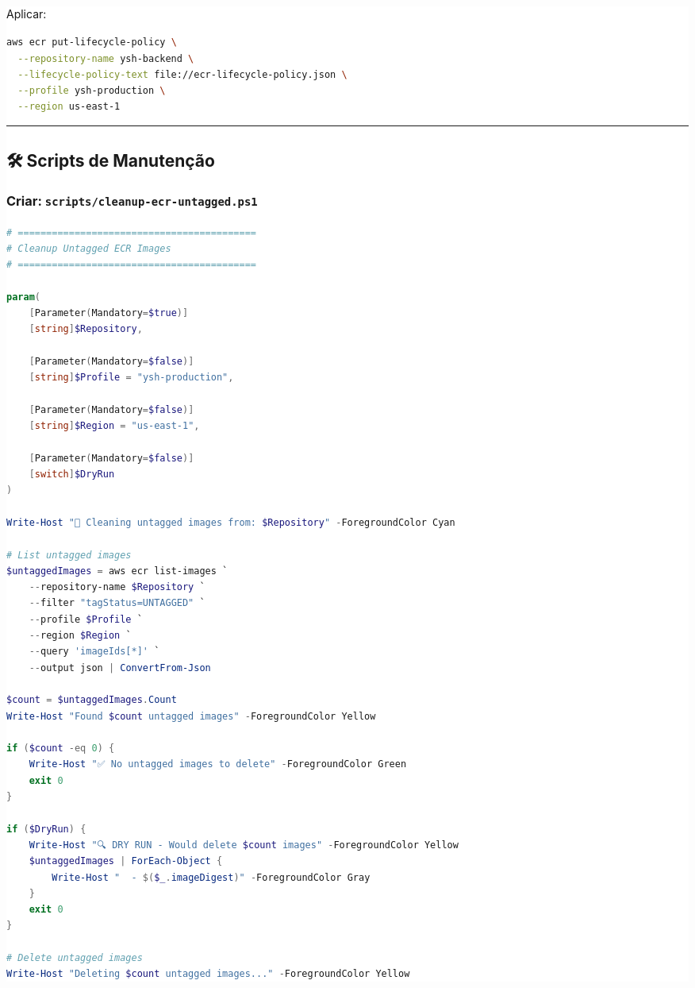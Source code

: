 Aplicar:

```bash
aws ecr put-lifecycle-policy \
  --repository-name ysh-backend \
  --lifecycle-policy-text file://ecr-lifecycle-policy.json \
  --profile ysh-production \
  --region us-east-1
```

---

## 🛠️ Scripts de Manutenção

### Criar: `scripts/cleanup-ecr-untagged.ps1`

```powershell
# ==========================================
# Cleanup Untagged ECR Images
# ==========================================

param(
    [Parameter(Mandatory=$true)]
    [string]$Repository,
    
    [Parameter(Mandatory=$false)]
    [string]$Profile = "ysh-production",
    
    [Parameter(Mandatory=$false)]
    [string]$Region = "us-east-1",
    
    [Parameter(Mandatory=$false)]
    [switch]$DryRun
)

Write-Host "🧹 Cleaning untagged images from: $Repository" -ForegroundColor Cyan

# List untagged images
$untaggedImages = aws ecr list-images `
    --repository-name $Repository `
    --filter "tagStatus=UNTAGGED" `
    --profile $Profile `
    --region $Region `
    --query 'imageIds[*]' `
    --output json | ConvertFrom-Json

$count = $untaggedImages.Count
Write-Host "Found $count untagged images" -ForegroundColor Yellow

if ($count -eq 0) {
    Write-Host "✅ No untagged images to delete" -ForegroundColor Green
    exit 0
}

if ($DryRun) {
    Write-Host "🔍 DRY RUN - Would delete $count images" -ForegroundColor Yellow
    $untaggedImages | ForEach-Object {
        Write-Host "  - $($_.imageDigest)" -ForegroundColor Gray
    }
    exit 0
}

# Delete untagged images
Write-Host "Deleting $count untagged images..." -ForegroundColor Yellow
```